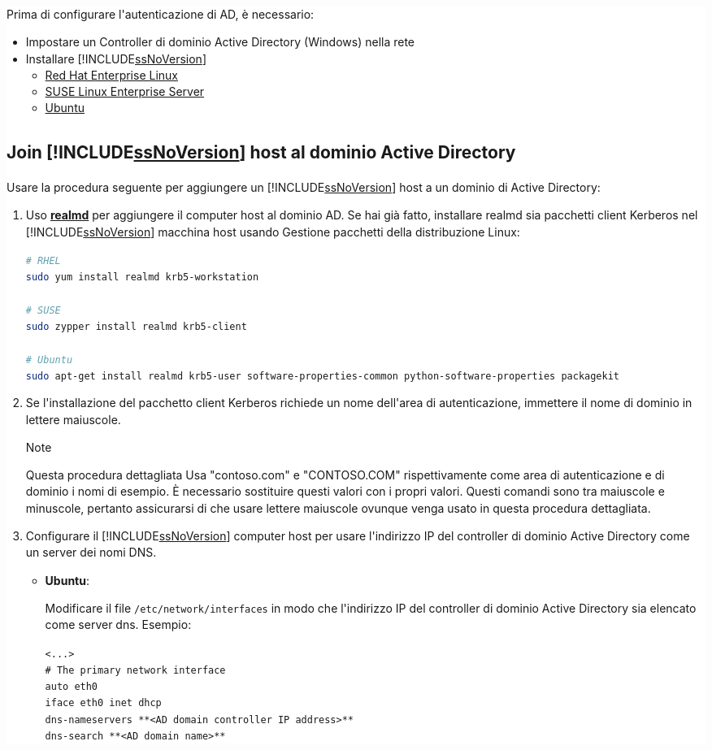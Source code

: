 Prima di configurare l'autenticazione di AD, è necessario:

* Impostare un Controller di dominio Active Directory (Windows) nella rete  
* Installare [!INCLUDE[ssNoVersion](../includes/ssnoversion-md.md)]
  * [Red Hat Enterprise Linux](quickstart-install-connect-red-hat.md)
  * [SUSE Linux Enterprise Server](quickstart-install-connect-suse.md)
  * [Ubuntu](quickstart-install-connect-ubuntu.md)

## <a id="join"></a> Join [!INCLUDE[ssNoVersion](../includes/ssnoversion-md.md)] host al dominio Active Directory

Usare la procedura seguente per aggiungere un [!INCLUDE[ssNoVersion](../includes/ssnoversion-md.md)] host a un dominio di Active Directory:

1. Uso **[realmd](https://www.freedesktop.org/software/realmd/docs/guide-active-directory-join.html)** per aggiungere il computer host al dominio AD. Se hai già fatto, installare realmd sia pacchetti client Kerberos nel [!INCLUDE[ssNoVersion](../includes/ssnoversion-md.md)] macchina host usando Gestione pacchetti della distribuzione Linux:

   ```bash
   # RHEL
   sudo yum install realmd krb5-workstation

   # SUSE
   sudo zypper install realmd krb5-client

   # Ubuntu
   sudo apt-get install realmd krb5-user software-properties-common python-software-properties packagekit
   ```

1. Se l'installazione del pacchetto client Kerberos richiede un nome dell'area di autenticazione, immettere il nome di dominio in lettere maiuscole.

   > [!NOTE]
   > Questa procedura dettagliata Usa "contoso.com" e "CONTOSO.COM" rispettivamente come area di autenticazione e di dominio i nomi di esempio. È necessario sostituire questi valori con i propri valori. Questi comandi sono tra maiuscole e minuscole, pertanto assicurarsi di che usare lettere maiuscole ovunque venga usato in questa procedura dettagliata.

1. Configurare il [!INCLUDE[ssNoVersion](../includes/ssnoversion-md.md)] computer host per usare l'indirizzo IP del controller di dominio Active Directory come un server dei nomi DNS. 

   - **Ubuntu**:

      Modificare il file `/etc/network/interfaces` in modo che l'indirizzo IP del controller di dominio Active Directory sia elencato come server dns. Esempio: 

      ```/etc/network/interfaces
      <...>
      # The primary network interface
      auto eth0
      iface eth0 inet dhcp
      dns-nameservers **<AD domain controller IP address>**
      dns-search **<AD domain name>**
      ```
